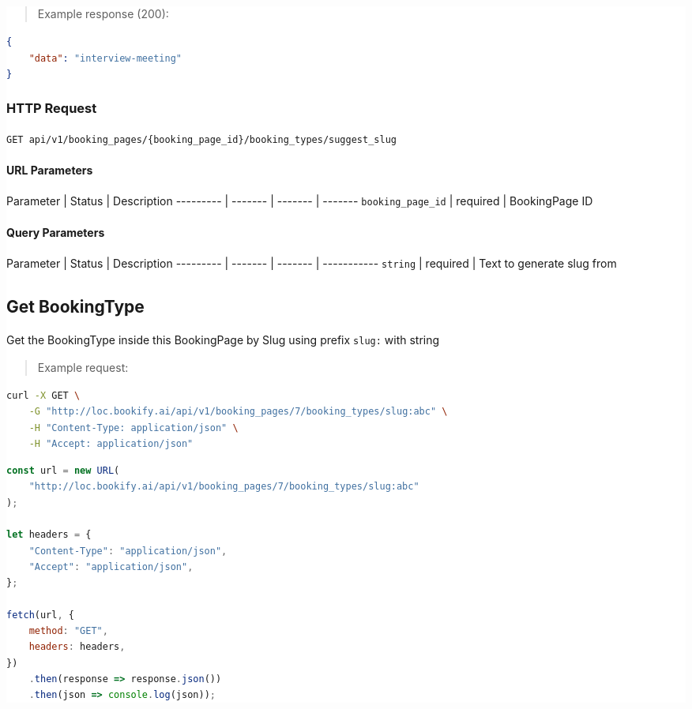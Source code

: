 
> Example response (200):

```json
{
    "data": "interview-meeting"
}
```

### HTTP Request
`GET api/v1/booking_pages/{booking_page_id}/booking_types/suggest_slug`

#### URL Parameters

Parameter | Status | Description
--------- | ------- | ------- | -------
    `booking_page_id` |  required  | BookingPage ID
#### Query Parameters

Parameter | Status | Description
--------- | ------- | ------- | -----------
    `string` |  required  | Text to generate slug from




## Get BookingType
Get the BookingType inside this BookingPage by Slug using prefix `slug:` with string

> Example request:

```bash
curl -X GET \
    -G "http://loc.bookify.ai/api/v1/booking_pages/7/booking_types/slug:abc" \
    -H "Content-Type: application/json" \
    -H "Accept: application/json"
```

```javascript
const url = new URL(
    "http://loc.bookify.ai/api/v1/booking_pages/7/booking_types/slug:abc"
);

let headers = {
    "Content-Type": "application/json",
    "Accept": "application/json",
};

fetch(url, {
    method: "GET",
    headers: headers,
})
    .then(response => response.json())
    .then(json => console.log(json));
```
